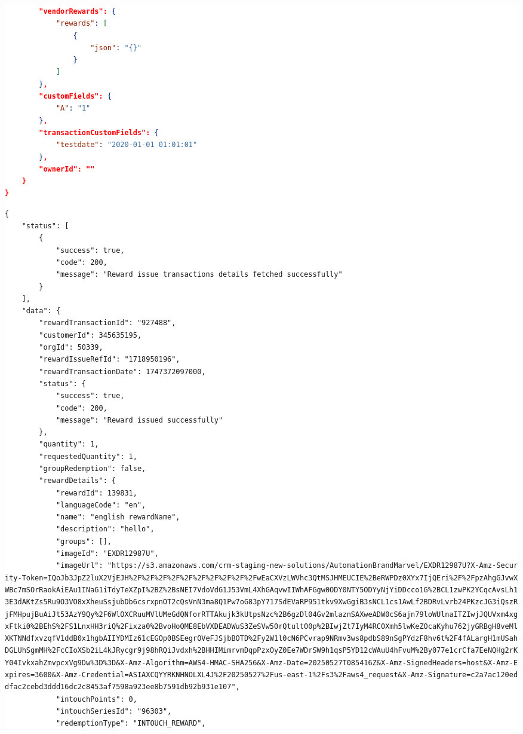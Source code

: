 ```json Sample response
        "vendorRewards": {
            "rewards": [
                {
                    "json": "{}"
                }
            ]
        },
        "customFields": {
            "A": "1"
        },
        "transactionCustomFields": {
            "testdate": "2020-01-01 01:01:01"
        },
        "ownerId": ""
    }
}
```
```Text With couponCodeCase filter
{
    "status": [
        {
            "success": true,
            "code": 200,
            "message": "Reward issue transactions details fetched successfully"
        }
    ],
    "data": {
        "rewardTransactionId": "927488",
        "customerId": 345635195,
        "orgId": 50339,
        "rewardIssueRefId": "1718950196",
        "rewardTransactionDate": 1747372097000,
        "status": {
            "success": true,
            "code": 200,
            "message": "Reward issued successfully"
        },
        "quantity": 1,
        "requestedQuantity": 1,
        "groupRedemption": false,
        "rewardDetails": {
            "rewardId": 139831,
            "languageCode": "en",
            "name": "english rewardName",
            "description": "hello",
            "groups": [],
            "imageId": "EXDR12987U",
            "imageUrl": "https://s3.amazonaws.com/crm-staging-new-solutions/AutomationBrandMarvel/EXDR12987U?X-Amz-Security-Token=IQoJb3JpZ2luX2VjEJH%2F%2F%2F%2F%2F%2F%2F%2F%2F%2FwEaCXVzLWVhc3QtMSJHMEUCIE%2BeRWPDz0XYx7IjQEri%2F%2FpzAhgGJvwXWBc7mSOrRaokAiEAu1INaG1iTdyTeXZpI%2BZ%2BsNEI7VdoVdG1J53VmL4XhGAqvwIIWhAFGgw0ODY0NTY5ODYyNjYiDDcco1G%2BCL1zwPK2YCqcAvsLh13E3dAKtZs5Ru9O3VO8xXheuSsjubDb6csrxpnOT2cQsVnN3ma8Q1Pw7oG83pY717SdEVaRP951tkv9XwGgiB3sNCL1cs1AwLf2BDRvLvrb24PKzcJG3iQszRjFMHpujBuAiJt53AzY9Qy%2F6WlOXCRuuMVlUMeGdQNforRTTAkujk3kUtpsNzc%2B6gzDl04Gv2mlaznSAXweADW0cS6ajn79loWUlnaITZIwjJQUVxm4xgxFtki0%2BEhS%2FS1LnxHH3riQ%2Fixza0%2BvoHoQME8EbVXDEADWuS3ZeSVw50rQtult00p%2BIwjZt7IyM4RC0Xmh5lwKeZOcaKyhu762jyGRBgH8veMlXKTNNdfxvzqfV1ddB0x1hgbAIIYDMIz61cEGOp0BSEegrOVeFJSjbBOTD%2Fy2W1l0cN6PCvrap9NRmv3ws8pdbS89nSgPYdzF8hv6t%2F4fALargH1mUSahDGLUhSgmMH%2FcCIoXSb2iL4kJRycgr9j98hRQiJvdxh%2BHHIMimrvmDqpPzxOyZ0Ee7WDrSW9h1qsP5YD12cWAuU4hFvuM%2By077e1crCfa7EeNQHg2rKY04IvkxahZmvpcxVg9Dw%3D%3D&X-Amz-Algorithm=AWS4-HMAC-SHA256&X-Amz-Date=20250527T085416Z&X-Amz-SignedHeaders=host&X-Amz-Expires=3600&X-Amz-Credential=ASIAXCQYYRKNHNOLXL4J%2F20250527%2Fus-east-1%2Fs3%2Faws4_request&X-Amz-Signature=c2a7ac120eddfac2cebd3ddd16dc2c8453af7598a923ee8b7591db92b931e107",
            "intouchPoints": 0,
            "intouchSeriesId": "96303",
            "redemptionType": "INTOUCH_REWARD",
```